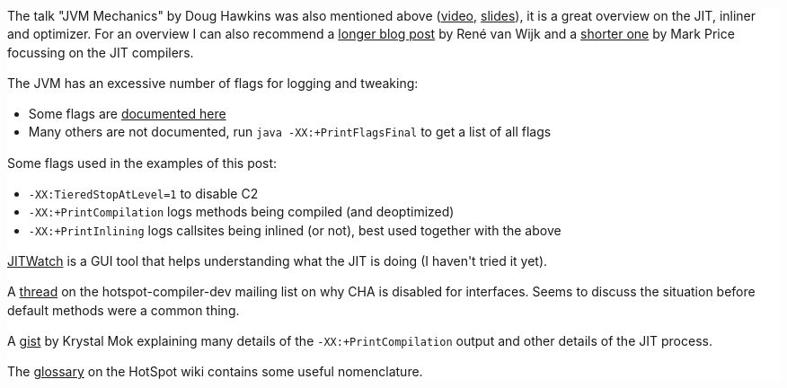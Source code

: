 The talk "JVM Mechanics" by Doug Hawkins was also mentioned above
([video](https://www.youtube.com/watch?v=E9i9NJeXGmM),
[slides](http://www.slideshare.net/dougqh/jvm-mechanics-when-does-the)),
it is a great overview on the JIT, inliner and optimizer. For an overview I can also recommend a
[longer blog post](http://middlewaresnippets.blogspot.ch/2014/11/java-virtual-machine-code-generation.html)
by René van Wijk and a
[shorter one](https://www.lmax.com/blog/staff-blogs/2016/03/05/observing-jvm-warm-effects/)
by Mark Price focussing on the JIT compilers.

The JVM has an excessive number of flags for logging and tweaking:

  - Some flags are [documented here](https://docs.oracle.com/javase/8/docs/technotes/tools/unix/java.html)
  - Many others are not documented, run `java -XX:+PrintFlagsFinal` to get a list of all flags

Some flags used in the examples of this post:

  - `-XX:TieredStopAtLevel=1` to disable C2
  - `-XX:+PrintCompilation` logs methods being compiled (and deoptimized)
  - `-XX:+PrintInlining` logs callsites being inlined (or not), best used together with the above

[JITWatch](https://github.com/AdoptOpenJDK/jitwatch) is a GUI tool that helps understanding what the
JIT is doing (I haven't tried it yet).

A
[thread](http://mail.openjdk.java.net/pipermail/hotspot-compiler-dev/2015-April/thread.html#17649)
on the hotspot-compiler-dev mailing list on why CHA is disabled for interfaces. Seems to discuss
the situation before default methods were a common thing.

A [gist](https://gist.github.com/rednaxelafx/1165804#file-notes-md) by Krystal Mok explaining many
details of the `-XX:+PrintCompilation` output and other details of the JIT process.

The [glossary](http://openjdk.java.net/groups/hotspot/docs/HotSpotGlossary.html) on the HotSpot
wiki contains some useful nomenclature.
